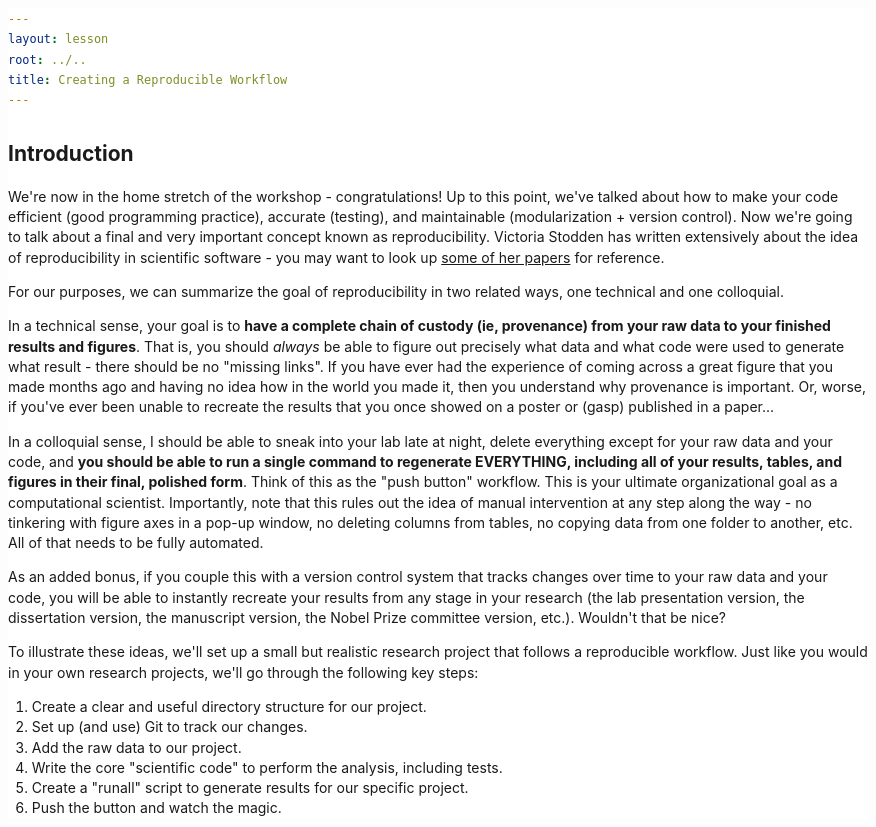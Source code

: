 ```yaml
---
layout: lesson
root: ../..
title: Creating a Reproducible Workflow
---
```


Introduction
------------

We're now in the home stretch of the workshop - congratulations! Up to this
point, we've talked about how to make your code efficient (good programming
practice), accurate (testing), and maintainable (modularization + version
control). Now we're going to talk about a final and very important concept
known as reproducibility. Victoria Stodden has written extensively about the
idea of reproducibility in scientific software - you may want to look up [some
of her papers](http://www.stanford.edu/~vcs/Papers.html) for reference.

For our purposes, we can summarize the goal of reproducibility in two related
ways, one technical and one colloquial.

In a technical sense, your goal is to __have a complete chain of custody (ie,
provenance) from your raw data to your finished results and figures__. That is,
you should _always_ be able to figure out precisely what data and what code
were used to generate what result - there should be no "missing links". If you
have ever had the experience of coming across a great figure that you made
months ago and having no idea how in the world you made it, then you understand
why provenance is important. Or, worse, if you've ever been unable to recreate
the results that you once showed on a poster or (gasp) published in a
paper...

In a colloquial sense, I should be able to sneak into your lab late at night,
delete everything except for your raw data and your code, and __you should be
able to run a single command to regenerate EVERYTHING, including all of your
results, tables, and figures in their final, polished form__. Think of this as
the "push button" workflow. This is your ultimate organizational goal as a
computational scientist. Importantly, note that this rules out the idea of
manual intervention at any step along the way - no tinkering with figure axes
in a pop-up window, no deleting columns from tables, no copying data from one
folder to another, etc. All of that needs to be fully automated.

As an added bonus, if you couple this with a version control system that tracks
changes over time to your raw data and your code, you will be able to instantly
recreate your results from any stage in your research (the lab presentation
version, the dissertation version, the manuscript version, the Nobel Prize
committee version, etc.). Wouldn't that be nice?

To illustrate these ideas, we'll set up a small but realistic research project
that follows a reproducible workflow. Just like you would in your own research
projects, we'll go through the following key steps:

1.	Create a clear and useful directory structure for our project.
2.	Set up (and use) Git to track our changes.
3.	Add the raw data to our project.
4.	Write the core "scientific code" to perform the analysis, including tests.
5.  Create a "runall" script to generate results for our specific project.
6.	Push the button and watch the magic.
